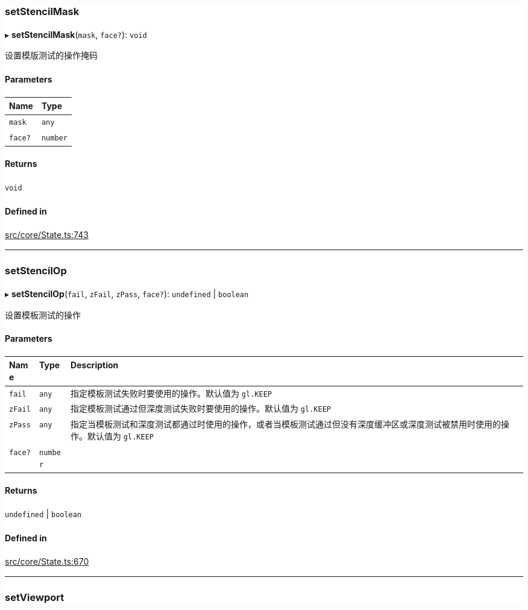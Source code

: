 ### setStencilMask

▸ **setStencilMask**(`mask`, `face?`): `void`

设置模版测试的操作掩码

#### Parameters

| Name | Type |
| :------ | :------ |
| `mask` | `any` |
| `face?` | `number` |

#### Returns

`void`

#### Defined in

[src/core/State.ts:743](https://github.com/sakitam-gis/vis-engine/blob/7b15dbb/src/core/State.ts#L743)

___

### setStencilOp

▸ **setStencilOp**(`fail`, `zFail`, `zPass`, `face?`): `undefined` \| `boolean`

设置模板测试的操作

#### Parameters

| Name | Type | Description |
| :------ | :------ | :------ |
| `fail` | `any` | 指定模板测试失败时要使用的操作。默认值为 `gl.KEEP` |
| `zFail` | `any` | 指定模板测试通过但深度测试失败时要使用的操作。默认值为 `gl.KEEP` |
| `zPass` | `any` | 指定当模板测试和深度测试都通过时使用的操作，或者当模板测试通过但没有深度缓冲区或深度测试被禁用时使用的操作。默认值为 `gl.KEEP` |
| `face?` | `number` |  |

#### Returns

`undefined` \| `boolean`

#### Defined in

[src/core/State.ts:670](https://github.com/sakitam-gis/vis-engine/blob/7b15dbb/src/core/State.ts#L670)

___

### setViewport
